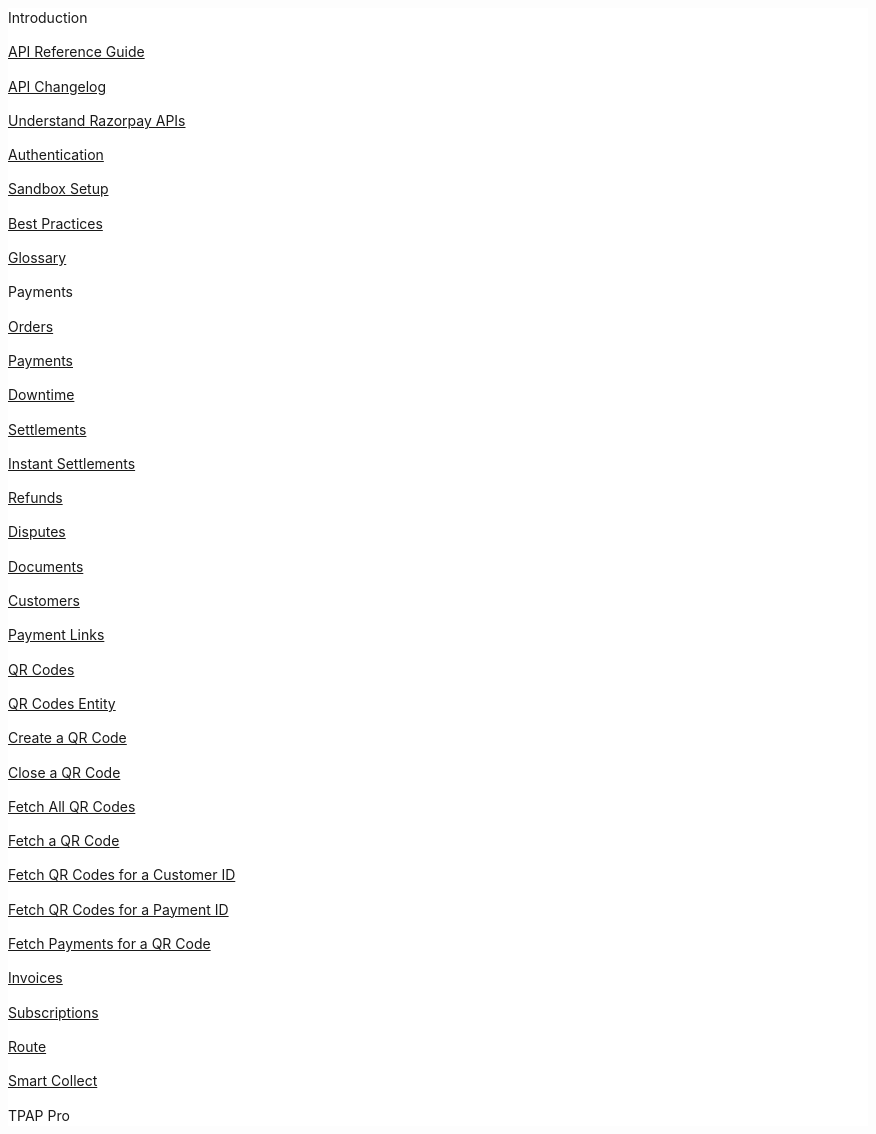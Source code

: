 Introduction

[API Reference Guide](https://razorpay.com/docs/api/)

[API Changelog](https://razorpay.com/docs/api/changelog)

[Understand Razorpay APIs](https://razorpay.com/docs/api/understand)

[Authentication](https://razorpay.com/docs/api/authentication)

[Sandbox Setup](https://razorpay.com/docs/api/sandbox-setup)

[Best Practices](https://razorpay.com/docs/api/best-practices)

[Glossary](https://razorpay.com/docs/api/glossary)

Payments

[Orders](https://razorpay.com/docs/api/orders)

[Payments](https://razorpay.com/docs/api/payments)

[Downtime](https://razorpay.com/docs/api/payments/downtime)

[Settlements](https://razorpay.com/docs/api/settlements)

[Instant Settlements](https://razorpay.com/docs/api/settlements/instant)

[Refunds](https://razorpay.com/docs/api/refunds)

[Disputes](https://razorpay.com/docs/api/disputes)

[Documents](https://razorpay.com/docs/api/documents)

[Customers](https://razorpay.com/docs/api/customers)

[Payment Links](https://razorpay.com/docs/api/payments/payment-links)

[QR Codes](https://razorpay.com/docs/api/qr-codes)

[QR Codes Entity](https://razorpay.com/docs/api/qr-codes/entity)

[Create a QR Code](https://razorpay.com/docs/api/qr-codes/create)

[Close a QR Code](https://razorpay.com/docs/api/qr-codes/close)

[Fetch All QR Codes](https://razorpay.com/docs/api/qr-codes/fetch-all)

[Fetch a QR Code](https://razorpay.com/docs/api/qr-codes/fetch-with-id)

[Fetch QR Codes for a Customer ID](https://razorpay.com/docs/api/qr-codes/fetch-customer-id)

[Fetch QR Codes for a Payment ID](https://razorpay.com/docs/api/qr-codes/fetch-payment-id)

[Fetch Payments for a QR Code](https://razorpay.com/docs/api/qr-codes/fetch-payments)

[Invoices](https://razorpay.com/docs/api/payments/invoices)

[Subscriptions](https://razorpay.com/docs/api/payments/subscriptions)

[Route](https://razorpay.com/docs/api/payments/route)

[Smart Collect](https://razorpay.com/docs/api/payments/smart-collect)

TPAP Pro

